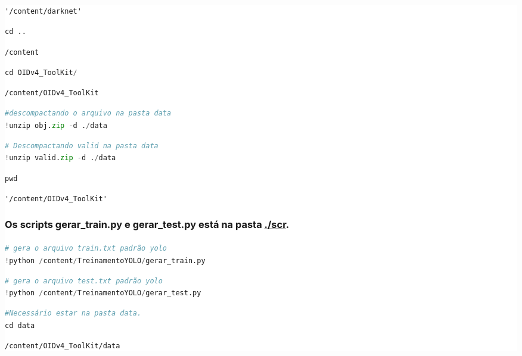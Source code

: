 

    '/content/darknet'




```python
cd ..
```

    /content
    


```python
cd OIDv4_ToolKit/
```

    /content/OIDv4_ToolKit
    


```python
#descompactando o arquivo na pasta data
!unzip obj.zip -d ./data
```


```python
# Descompactando valid na pasta data
!unzip valid.zip -d ./data
```


```python
pwd
```




    '/content/OIDv4_ToolKit'



### Os scripts gerar_train.py e gerar_test.py está na pasta [./scr](src/).


```python
# gera o arquivo train.txt padrão yolo
!python /content/TreinamentoYOLO/gerar_train.py
```


```python
# gera o arquivo test.txt padrão yolo
!python /content/TreinamentoYOLO/gerar_test.py
```


```python
#Necessário estar na pasta data.
cd data
```

    /content/OIDv4_ToolKit/data
    